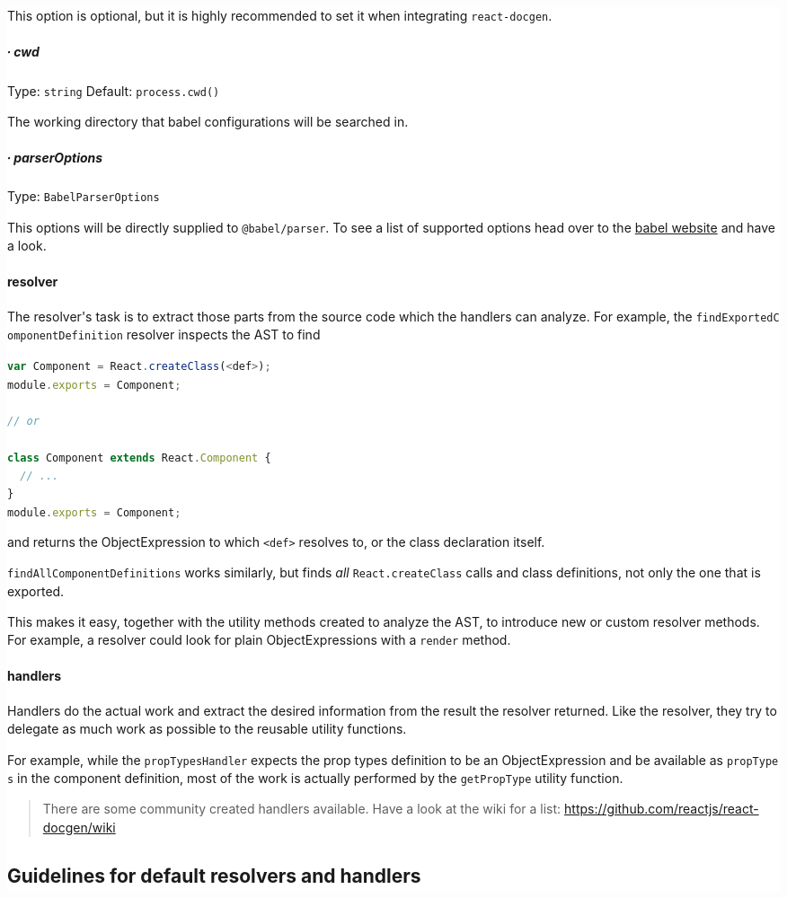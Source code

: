 This option is optional, but it is highly recommended to set it when integrating `react-docgen`.

##### ∙ cwd

Type: `string`
Default: `process.cwd()`

The working directory that babel configurations will be searched in.

##### ∙ parserOptions

Type: `BabelParserOptions`

This options will be directly supplied to `@babel/parser`. To see a list of
supported options head over to the [babel website](https://babeljs.io/docs/en/babel-parser#options) and have a look.

#### resolver

The resolver's task is to extract those parts from the source code which the handlers can analyze. For example, the `findExportedComponentDefinition` resolver inspects the AST to find

```js
var Component = React.createClass(<def>);
module.exports = Component;

// or

class Component extends React.Component {
  // ...
}
module.exports = Component;
```

and returns the ObjectExpression to which `<def>` resolves to, or the class declaration itself.

`findAllComponentDefinitions` works similarly, but finds *all* `React.createClass` calls and class definitions, not only the one that is exported.

This makes it easy, together with the utility methods created to analyze the AST, to introduce new or custom resolver methods. For example, a resolver could look for plain ObjectExpressions with a `render` method.

#### handlers

Handlers do the actual work and extract the desired information from the result the resolver returned. Like the resolver, they try to delegate as much work as possible to the reusable utility functions.

For example, while the `propTypesHandler` expects the prop types definition to be an ObjectExpression and be available as `propTypes` in the component definition, most of the work is actually performed by the `getPropType` utility function.

> There are some community created handlers available. Have a look at the wiki for a list: https://github.com/reactjs/react-docgen/wiki

## Guidelines for default resolvers and handlers
